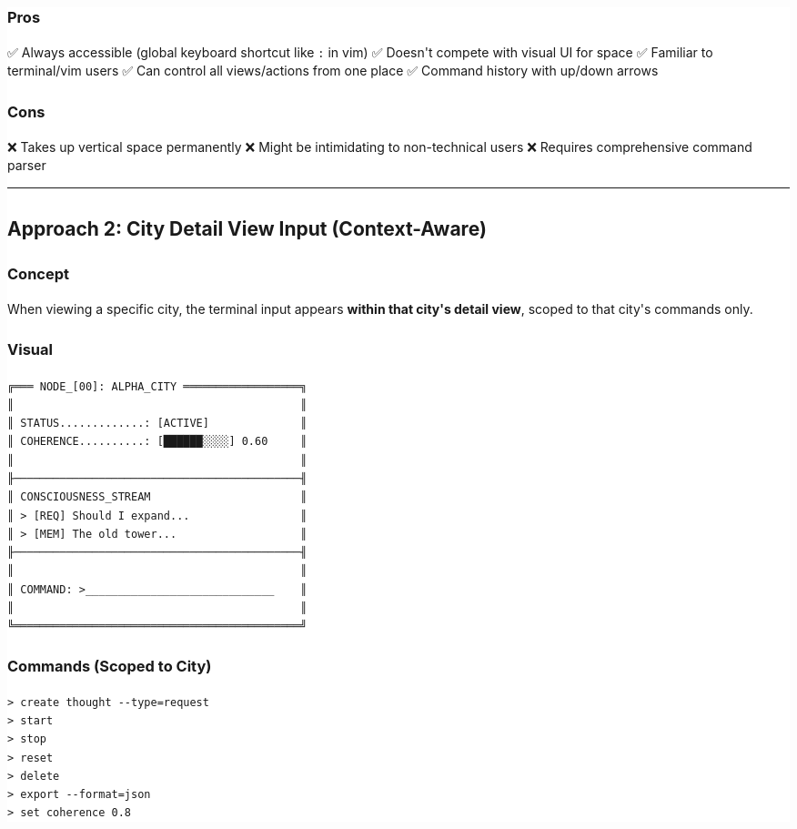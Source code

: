 ### Pros
✅ Always accessible (global keyboard shortcut like `:` in vim)
✅ Doesn't compete with visual UI for space
✅ Familiar to terminal/vim users
✅ Can control all views/actions from one place
✅ Command history with up/down arrows

### Cons
❌ Takes up vertical space permanently
❌ Might be intimidating to non-technical users
❌ Requires comprehensive command parser

---

## Approach 2: City Detail View Input (Context-Aware)

### Concept
When viewing a specific city, the terminal input appears **within that city's detail view**, scoped to that city's commands only.

### Visual

```
╔═══ NODE_[00]: ALPHA_CITY ══════════════════╗
║                                            ║
║ STATUS.............: [ACTIVE]              ║
║ COHERENCE..........: [██████░░░░] 0.60     ║
║                                            ║
╟────────────────────────────────────────────╢
║ CONSCIOUSNESS_STREAM                       ║
║ > [REQ] Should I expand...                 ║
║ > [MEM] The old tower...                   ║
╟────────────────────────────────────────────╢
║                                            ║
║ COMMAND: >_____________________________    ║
║                                            ║
╚════════════════════════════════════════════╝
```

### Commands (Scoped to City)

```
> create thought --type=request
> start
> stop
> reset
> delete
> export --format=json
> set coherence 0.8
```
